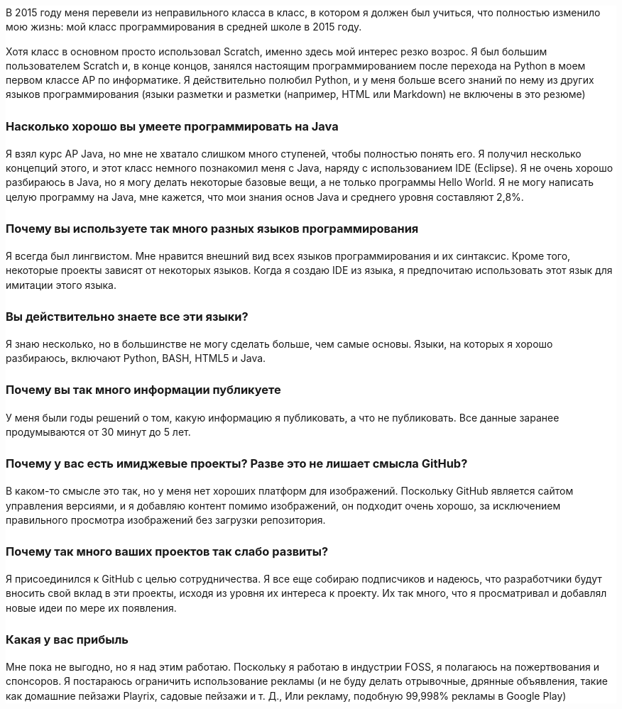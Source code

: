 В 2015 году меня перевели из неправильного класса в класс, в котором я должен был учиться, что полностью изменило мою жизнь: мой класс программирования в средней школе в 2015 году.

Хотя класс в основном просто использовал Scratch, именно здесь мой интерес резко возрос. Я был большим пользователем Scratch и, в конце концов, занялся настоящим программированием после перехода на Python в моем первом классе AP по информатике. Я действительно полюбил Python, и у меня больше всего знаний по нему из других языков программирования (языки разметки и разметки (например, HTML или Markdown) не включены в это резюме)

### Насколько хорошо вы умеете программировать на Java

Я взял курс AP Java, но мне не хватало слишком много ступеней, чтобы полностью понять его. Я получил несколько концепций этого, и этот класс немного познакомил меня с Java, наряду с использованием IDE (Eclipse). Я не очень хорошо разбираюсь в Java, но я могу делать некоторые базовые вещи, а не только программы Hello World. Я не могу написать целую программу на Java, мне кажется, что мои знания основ Java и среднего уровня составляют 2,8%.

### Почему вы используете так много разных языков программирования

Я всегда был лингвистом. Мне нравится внешний вид всех языков программирования и их синтаксис. Кроме того, некоторые проекты зависят от некоторых языков. Когда я создаю IDE из языка, я предпочитаю использовать этот язык для имитации этого языка.

### Вы действительно знаете все эти языки?

Я знаю несколько, но в большинстве не могу сделать больше, чем самые основы. Языки, на которых я хорошо разбираюсь, включают Python, BASH, HTML5 и Java.

### Почему вы так много информации публикуете

У меня были годы решений о том, какую информацию я публиковать, а что не публиковать. Все данные заранее продумываются от 30 минут до 5 лет.

### Почему у вас есть имиджевые проекты? Разве это не лишает смысла GitHub?

В каком-то смысле это так, но у меня нет хороших платформ для изображений. Поскольку GitHub является сайтом управления версиями, и я добавляю контент помимо изображений, он подходит очень хорошо, за исключением правильного просмотра изображений без загрузки репозитория.

### Почему так много ваших проектов так слабо развиты?

Я присоединился к GitHub с целью сотрудничества. Я все еще собираю подписчиков и надеюсь, что разработчики будут вносить свой вклад в эти проекты, исходя из уровня их интереса к проекту. Их так много, что я просматривал и добавлял новые идеи по мере их появления.

### Какая у вас прибыль

Мне пока не выгодно, но я над этим работаю. Поскольку я работаю в индустрии FOSS, я полагаюсь на пожертвования и спонсоров. Я постараюсь ограничить использование рекламы (и не буду делать отрывочные, дрянные объявления, такие как домашние пейзажи Playrix, садовые пейзажи и т. Д., Или рекламу, подобную 99,998% рекламы в Google Play)
